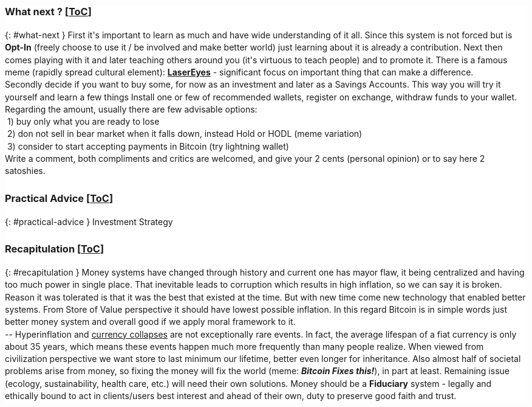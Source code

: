 ### What next ? [[ToC](#toc)]
{: #what-next }
First it's important to learn as much and have wide understanding of it all. Since this system is not forced but is **Opt-In** (freely choose to use it / be involved and make better world) just learning about it is already a contribution. Next then comes playing with it and later teaching others around you (it's virtuous to teach people) and to promote it. There is a famous meme (rapidly spread cultural element): **[LaserEyes](https://www.wealthsimple.com/en-ca/magazine/laser-eyes-crypto)** - significant focus on important thing that can make a difference.<br>
Secondly decide if you want to buy some, for now as an investment and later as a Savings Accounts. This way you will try it yourself and learn a few things Install one or few of recommended wallets, register on exchange, withdraw funds to your wallet.<br>
Regarding the amount, usually there are few advisable options:<br>
&nbsp;1) buy only what you are ready to lose<br>
&nbsp;2) don not sell in bear market when it falls down, instead Hold or HODL (meme variation)<br>
&nbsp;3) consider to start accepting payments in Bitcoin (try lightning wallet)<br>
Write a comment, both compliments and critics are welcomed, and give your 2 cents (personal opinion) or to say here 2 satoshies.<br>

### Practical Advice [[ToC](#toc)]
{: #practical-advice }
Investment Strategy

### Recapitulation [[ToC](#toc)]
{: #recapitulation }
Money systems have changed through history and current one has mayor flaw, it being centralized and having too much power in single place. That inevitable leads to corruption which results in high inflation, so we can say it is broken. Reason it was tolerated is that it was the best that existed at the time. But with new time come new technology that enabled better systems. From Store of Value perspective it should have lowest possible inflation. In this regard Bitcoin is in simple words just better money system and overall good if we apply moral framework to it.<br>
-- Hyperinflation and [currency collapses](https://ginifoundation.org/kb/fiat-currency-graveyard-a-history-of-monetary-folly/) are not exceptionally rare events. In fact, the average lifespan of a fiat currency is only about 35 years, which means these events happen much more frequently than many people realize. When viewed from civilization perspective we want store to last minimum our lifetime, better even longer for inheritance. Also almost half of societal problems arise from money, so fixing the money will fix the world (meme: ***Bitcoin Fixes this!***), in part at least. Remaining issue (ecology, sustainability, health care, etc.) will need their own solutions. Money should be a **Fiduciary** system - legally and ethically bound to act in clients/users best interest and ahead of their own, duty to preserve good faith and trust.<br>
